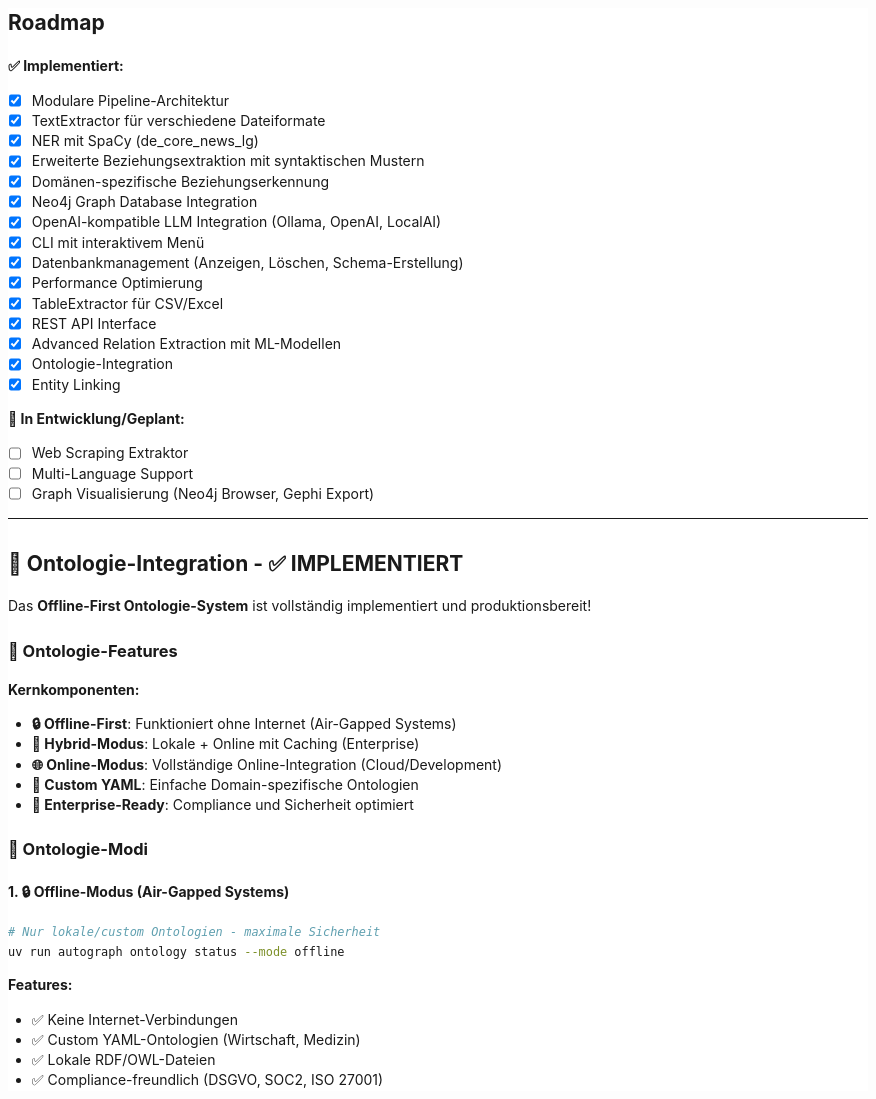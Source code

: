 ## Roadmap

**✅ Implementiert:**
- [x] Modulare Pipeline-Architektur
- [x] TextExtractor für verschiedene Dateiformate
- [x] NER mit SpaCy (de_core_news_lg)
- [x] Erweiterte Beziehungsextraktion mit syntaktischen Mustern
- [x] Domänen-spezifische Beziehungserkennung
- [x] Neo4j Graph Database Integration
- [x] OpenAI-kompatible LLM Integration (Ollama, OpenAI, LocalAI)
- [x] CLI mit interaktivem Menü
- [x] Datenbankmanagement (Anzeigen, Löschen, Schema-Erstellung)
- [x] Performance Optimierung
- [x] TableExtractor für CSV/Excel
- [x] REST API Interface
- [x] Advanced Relation Extraction mit ML-Modellen
- [x] Ontologie-Integration
- [x] Entity Linking

**🔄 In Entwicklung/Geplant:**
- [ ] Web Scraping Extraktor
- [ ] Multi-Language Support
- [ ] Graph Visualisierung (Neo4j Browser, Gephi Export)

---

## 🧠 Ontologie-Integration - ✅ IMPLEMENTIERT

Das **Offline-First Ontologie-System** ist vollständig implementiert und produktionsbereit!

### 🎯 Ontologie-Features

**Kernkomponenten:**
- **🔒 Offline-First**: Funktioniert ohne Internet (Air-Gapped Systems)
- **🔄 Hybrid-Modus**: Lokale + Online mit Caching (Enterprise)
- **🌐 Online-Modus**: Vollständige Online-Integration (Cloud/Development)
- **📝 Custom YAML**: Einfache Domain-spezifische Ontologien
- **🏢 Enterprise-Ready**: Compliance und Sicherheit optimiert

### 🚀 Ontologie-Modi

#### 1. **🔒 Offline-Modus (Air-Gapped Systems)**
```bash
# Nur lokale/custom Ontologien - maximale Sicherheit
uv run autograph ontology status --mode offline
```
**Features:**
- ✅ Keine Internet-Verbindungen
- ✅ Custom YAML-Ontologien (Wirtschaft, Medizin)
- ✅ Lokale RDF/OWL-Dateien
- ✅ Compliance-freundlich (DSGVO, SOC2, ISO 27001)
